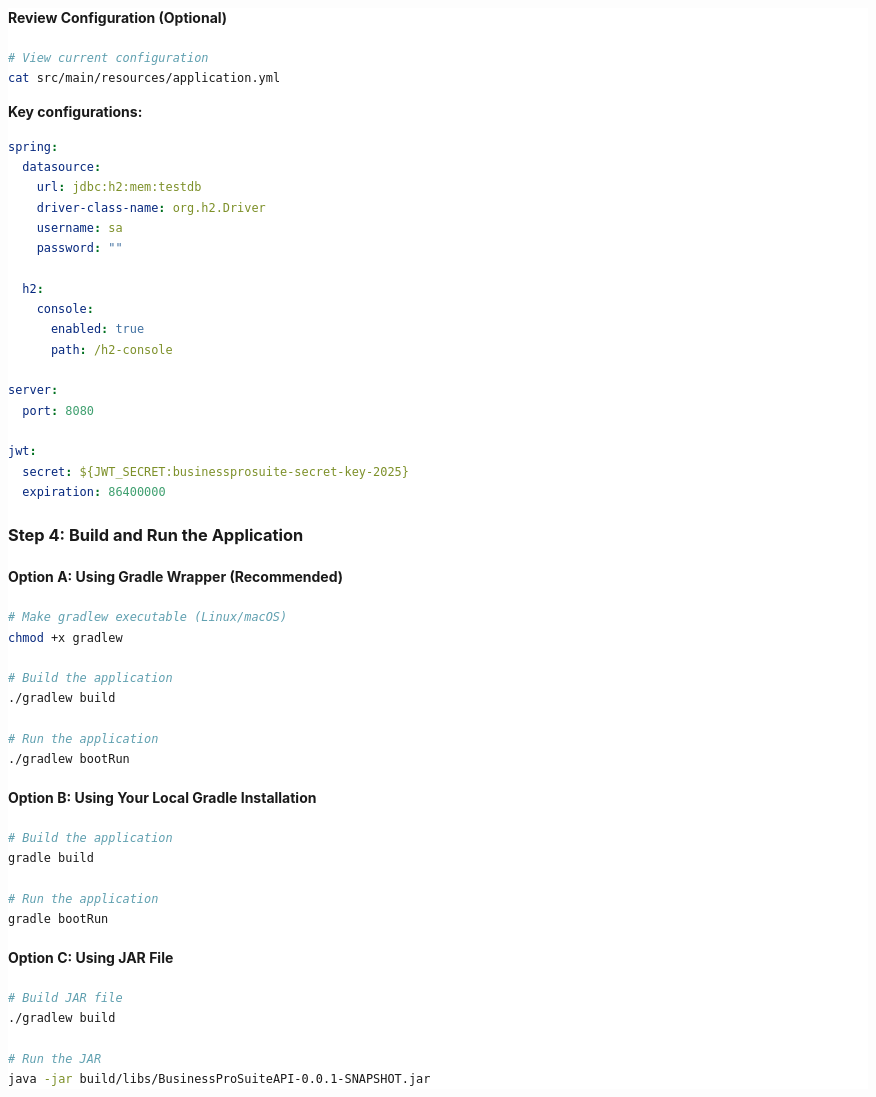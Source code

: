 #### **Review Configuration (Optional)**
```bash
# View current configuration
cat src/main/resources/application.yml
```

**Key configurations:**
```yaml
spring:
  datasource:
    url: jdbc:h2:mem:testdb
    driver-class-name: org.h2.Driver
    username: sa
    password: ""
  
  h2:
    console:
      enabled: true
      path: /h2-console

server:
  port: 8080

jwt:
  secret: ${JWT_SECRET:businessprosuite-secret-key-2025}
  expiration: 86400000
```

### **Step 4: Build and Run the Application**

#### **Option A: Using Gradle Wrapper (Recommended)**
```bash
# Make gradlew executable (Linux/macOS)
chmod +x gradlew

# Build the application
./gradlew build

# Run the application
./gradlew bootRun
```

#### **Option B: Using Your Local Gradle Installation**
```bash
# Build the application
gradle build

# Run the application
gradle bootRun
```

#### **Option C: Using JAR File**
```bash
# Build JAR file
./gradlew build

# Run the JAR
java -jar build/libs/BusinessProSuiteAPI-0.0.1-SNAPSHOT.jar
```
